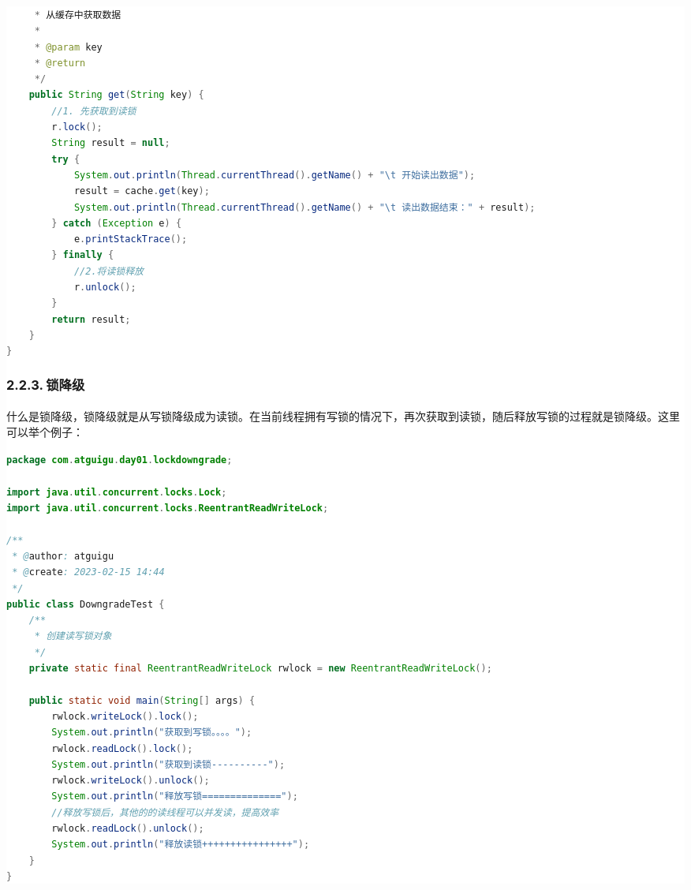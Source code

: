 ```java
     * 从缓存中获取数据
     *
     * @param key
     * @return
     */
    public String get(String key) {
        //1. 先获取到读锁
        r.lock();
        String result = null;
        try {
            System.out.println(Thread.currentThread().getName() + "\t 开始读出数据");
            result = cache.get(key);
            System.out.println(Thread.currentThread().getName() + "\t 读出数据结束：" + result);
        } catch (Exception e) {
            e.printStackTrace();
        } finally {
            //2.将读锁释放
            r.unlock();
        }
        return result;
    }
}
```



### 2.2.3. 锁降级

什么是锁降级，锁降级就是从写锁降级成为读锁。在当前线程拥有写锁的情况下，再次获取到读锁，随后释放写锁的过程就是锁降级。这里可以举个例子：

```java
package com.atguigu.day01.lockdowngrade;

import java.util.concurrent.locks.Lock;
import java.util.concurrent.locks.ReentrantReadWriteLock;

/**
 * @author: atguigu
 * @create: 2023-02-15 14:44
 */
public class DowngradeTest {
    /**
     * 创建读写锁对象
     */
    private static final ReentrantReadWriteLock rwlock = new ReentrantReadWriteLock();

    public static void main(String[] args) {
        rwlock.writeLock().lock();
        System.out.println("获取到写锁。。。。");
        rwlock.readLock().lock();
        System.out.println("获取到读锁----------");
        rwlock.writeLock().unlock();
        System.out.println("释放写锁==============");
        //释放写锁后，其他的的读线程可以并发读，提高效率
        rwlock.readLock().unlock();
        System.out.println("释放读锁++++++++++++++++");
    }
}

```
